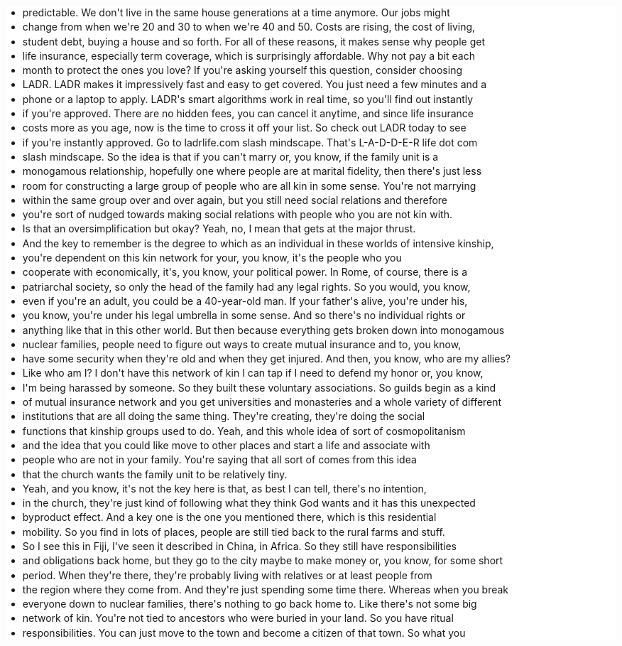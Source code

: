 *  predictable. We don't live in the same house generations at a time anymore. Our jobs might
*  change from when we're 20 and 30 to when we're 40 and 50. Costs are rising, the cost of living,
*  student debt, buying a house and so forth. For all of these reasons, it makes sense why people get
*  life insurance, especially term coverage, which is surprisingly affordable. Why not pay a bit each
*  month to protect the ones you love? If you're asking yourself this question, consider choosing
*  LADR. LADR makes it impressively fast and easy to get covered. You just need a few minutes and a
*  phone or a laptop to apply. LADR's smart algorithms work in real time, so you'll find out instantly
*  if you're approved. There are no hidden fees, you can cancel it anytime, and since life insurance
*  costs more as you age, now is the time to cross it off your list. So check out LADR today to see
*  if you're instantly approved. Go to ladrlife.com slash mindscape. That's L-A-D-D-E-R life dot com
*  slash mindscape. So the idea is that if you can't marry or, you know, if the family unit is a
*  monogamous relationship, hopefully one where people are at marital fidelity, then there's just less
*  room for constructing a large group of people who are all kin in some sense. You're not marrying
*  within the same group over and over again, but you still need social relations and therefore
*  you're sort of nudged towards making social relations with people who you are not kin with.
*  Is that an oversimplification but okay? Yeah, no, I mean that gets at the major thrust.
*  And the key to remember is the degree to which as an individual in these worlds of intensive kinship,
*  you're dependent on this kin network for your, you know, it's the people who you
*  cooperate with economically, it's, you know, your political power. In Rome, of course, there is a
*  patriarchal society, so only the head of the family had any legal rights. So you would, you know,
*  even if you're an adult, you could be a 40-year-old man. If your father's alive, you're under his,
*  you know, you're under his legal umbrella in some sense. And so there's no individual rights or
*  anything like that in this other world. But then because everything gets broken down into monogamous
*  nuclear families, people need to figure out ways to create mutual insurance and to, you know,
*  have some security when they're old and when they get injured. And then, you know, who are my allies?
*  Like who am I? I don't have this network of kin I can tap if I need to defend my honor or, you know,
*  I'm being harassed by someone. So they built these voluntary associations. So guilds begin as a kind
*  of mutual insurance network and you get universities and monasteries and a whole variety of different
*  institutions that are all doing the same thing. They're creating, they're doing the social
*  functions that kinship groups used to do. Yeah, and this whole idea of sort of cosmopolitanism
*  and the idea that you could like move to other places and start a life and associate with
*  people who are not in your family. You're saying that all sort of comes from this idea
*  that the church wants the family unit to be relatively tiny.
*  Yeah, and you know, it's not the key here is that, as best I can tell, there's no intention,
*  in the church, they're just kind of following what they think God wants and it has this unexpected
*  byproduct effect. And a key one is the one you mentioned there, which is this residential
*  mobility. So you find in lots of places, people are still tied back to the rural farms and stuff.
*  So I see this in Fiji, I've seen it described in China, in Africa. So they still have responsibilities
*  and obligations back home, but they go to the city maybe to make money or, you know, for some short
*  period. When they're there, they're probably living with relatives or at least people from
*  the region where they come from. And they're just spending some time there. Whereas when you break
*  everyone down to nuclear families, there's nothing to go back home to. Like there's not some big
*  network of kin. You're not tied to ancestors who were buried in your land. So you have ritual
*  responsibilities. You can just move to the town and become a citizen of that town. So what you